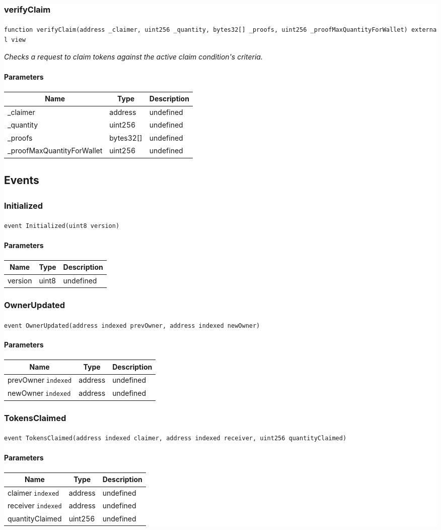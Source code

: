 ### verifyClaim

```solidity
function verifyClaim(address _claimer, uint256 _quantity, bytes32[] _proofs, uint256 _proofMaxQuantityForWallet) external view
```

_Checks a request to claim tokens against the active claim condition&#39;s criteria._

#### Parameters

| Name                        | Type      | Description |
| --------------------------- | --------- | ----------- |
| \_claimer                   | address   | undefined   |
| \_quantity                  | uint256   | undefined   |
| \_proofs                    | bytes32[] | undefined   |
| \_proofMaxQuantityForWallet | uint256   | undefined   |

## Events

### Initialized

```solidity
event Initialized(uint8 version)
```

#### Parameters

| Name    | Type  | Description |
| ------- | ----- | ----------- |
| version | uint8 | undefined   |

### OwnerUpdated

```solidity
event OwnerUpdated(address indexed prevOwner, address indexed newOwner)
```

#### Parameters

| Name                | Type    | Description |
| ------------------- | ------- | ----------- |
| prevOwner `indexed` | address | undefined   |
| newOwner `indexed`  | address | undefined   |

### TokensClaimed

```solidity
event TokensClaimed(address indexed claimer, address indexed receiver, uint256 quantityClaimed)
```

#### Parameters

| Name               | Type    | Description |
| ------------------ | ------- | ----------- |
| claimer `indexed`  | address | undefined   |
| receiver `indexed` | address | undefined   |
| quantityClaimed    | uint256 | undefined   |

